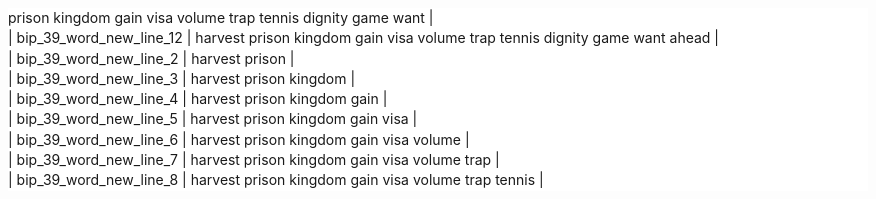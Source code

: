 prison
kingdom
gain
visa
volume
trap
tennis
dignity
game
want |  
| bip_39_word_new_line_12 | harvest
prison
kingdom
gain
visa
volume
trap
tennis
dignity
game
want
ahead |  
| bip_39_word_new_line_2 | harvest
prison |  
| bip_39_word_new_line_3 | harvest
prison
kingdom |  
| bip_39_word_new_line_4 | harvest
prison
kingdom
gain |  
| bip_39_word_new_line_5 | harvest
prison
kingdom
gain
visa |  
| bip_39_word_new_line_6 | harvest
prison
kingdom
gain
visa
volume |  
| bip_39_word_new_line_7 | harvest
prison
kingdom
gain
visa
volume
trap |  
| bip_39_word_new_line_8 | harvest
prison
kingdom
gain
visa
volume
trap
tennis |  